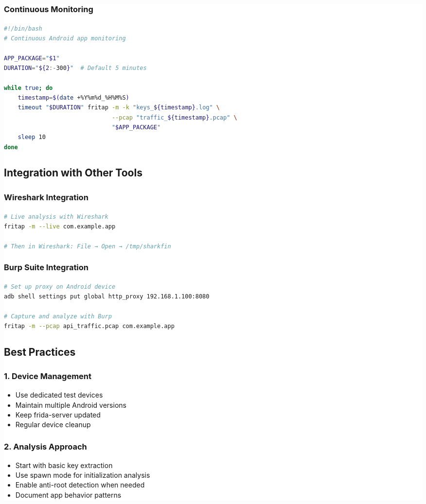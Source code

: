 ### Continuous Monitoring

```bash
#!/bin/bash
# Continuous Android app monitoring

APP_PACKAGE="$1"
DURATION="${2:-300}"  # Default 5 minutes

while true; do
    timestamp=$(date +%Y%m%d_%H%M%S)
    timeout "$DURATION" fritap -m -k "keys_${timestamp}.log" \
                               --pcap "traffic_${timestamp}.pcap" \
                               "$APP_PACKAGE"
    sleep 10
done
```

## Integration with Other Tools

### Wireshark Integration

```bash
# Live analysis with Wireshark
fritap -m --live com.example.app

# Then in Wireshark: File → Open → /tmp/sharkfin
```

### Burp Suite Integration

```bash
# Set up proxy on Android device
adb shell settings put global http_proxy 192.168.1.100:8080

# Capture and analyze with Burp
fritap -m --pcap api_traffic.pcap com.example.app
```

## Best Practices

### 1. Device Management

- Use dedicated test devices
- Maintain multiple Android versions
- Keep frida-server updated
- Regular device cleanup

### 2. Analysis Approach

- Start with basic key extraction
- Use spawn mode for initialization analysis
- Enable anti-root detection when needed
- Document app behavior patterns
